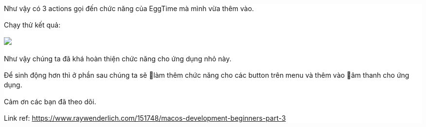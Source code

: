 Như vậy có 3 actions gọi đến chức năng của EggTime mà mình vừa thêm vào.

Chạy thử kết quả:

![](https://images.viblo.asia/c3bdf3e0-de58-4988-be10-49385bfb0a66.png)

Như vậy chúng ta đã khá hoàn thiện chức năng cho ứng dụng nhỏ này.

Để sinh động hơn thì ở phần sau chúng ta sẽ làm thêm chức năng cho các button trên menu và thêm vào âm thanh cho ứng dụng. 

Cảm ơn các bạn đã theo dõi.

Link ref: https://www.raywenderlich.com/151748/macos-development-beginners-part-3